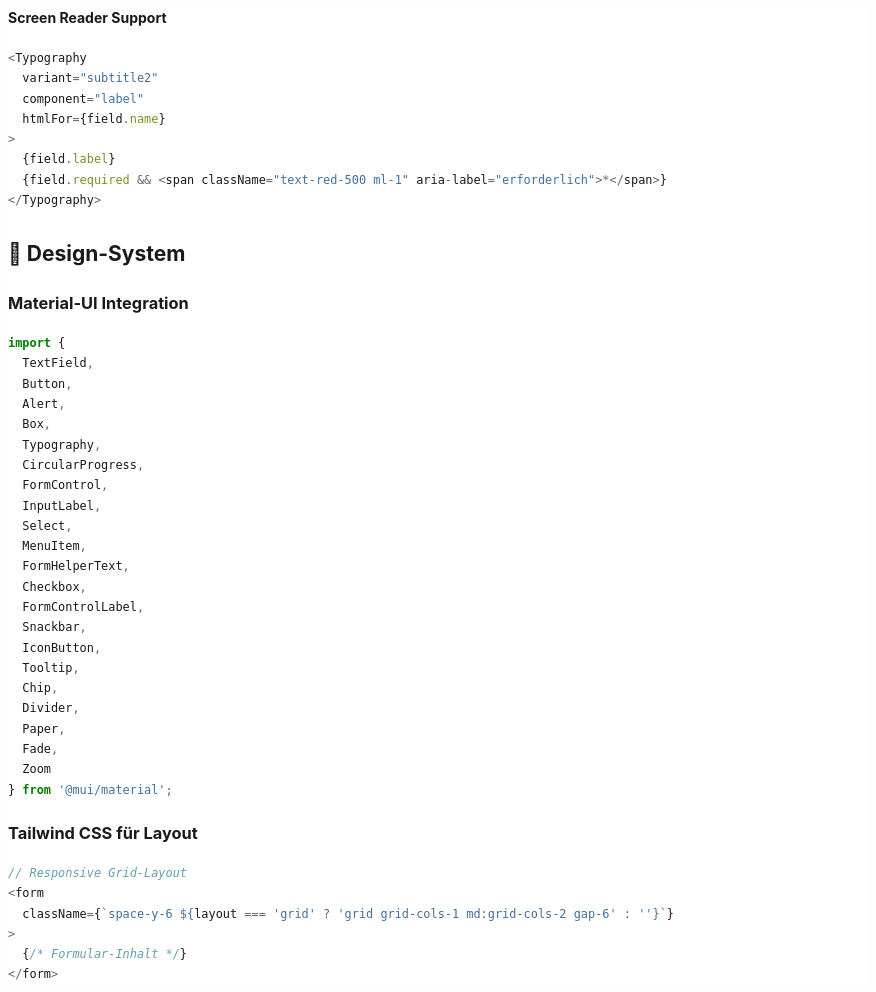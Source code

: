 #### Screen Reader Support
```typescript
<Typography 
  variant="subtitle2" 
  component="label"
  htmlFor={field.name}
>
  {field.label}
  {field.required && <span className="text-red-500 ml-1" aria-label="erforderlich">*</span>}
</Typography>
```

## 🎨 Design-System

### Material-UI Integration
```typescript
import {
  TextField,
  Button,
  Alert,
  Box,
  Typography,
  CircularProgress,
  FormControl,
  InputLabel,
  Select,
  MenuItem,
  FormHelperText,
  Checkbox,
  FormControlLabel,
  Snackbar,
  IconButton,
  Tooltip,
  Chip,
  Divider,
  Paper,
  Fade,
  Zoom
} from '@mui/material';
```

### Tailwind CSS für Layout
```typescript
// Responsive Grid-Layout
<form 
  className={`space-y-6 ${layout === 'grid' ? 'grid grid-cols-1 md:grid-cols-2 gap-6' : ''}`}
>
  {/* Formular-Inhalt */}
</form>
```
